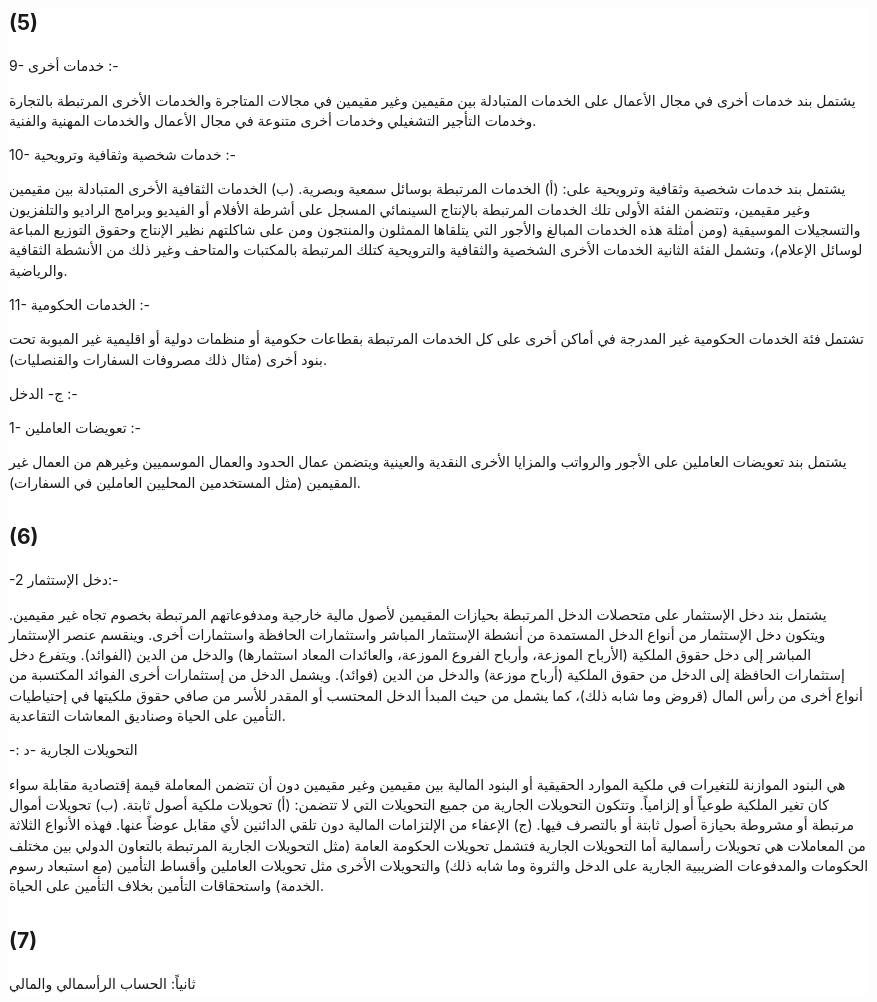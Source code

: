 (5)
---
9- خدمات أخرى :-

يشتمل بند خدمات أخرى في مجال الأعمال على الخدمات المتبادلة بين مقيمين وغير مقيمين في مجالات المتاجرة والخدمات الأخرى المرتبطة بالتجارة وخدمات التأجير التشغيلي وخدمات أخرى متنوعة في مجال الأعمال والخدمات المهنية والفنية.

10- خدمات شخصية وثقافية وترويحية :-

يشتمل بند خدمات شخصية وثقافية وترويحية على: (أ) الخدمات المرتبطة بوسائل سمعية وبصرية. (ب) الخدمات الثقافية الأخرى المتبادلة بين مقيمين وغير مقيمين، وتتضمن الفئة الأولى تلك الخدمات المرتبطة بالإنتاج السينمائي المسجل على أشرطة الأفلام أو الفيديو وبرامج الراديو والتلفزيون والتسجيلات الموسيقية (ومن أمثلة هذه الخدمات المبالغ والأجور التي يتلقاها الممثلون والمنتجون ومن على شاكلتهم نظير الإنتاج وحقوق التوزيع المباعة لوسائل الإعلام)، وتشمل الفئة الثانية الخدمات الأخرى الشخصية والثقافية والترويحية كتلك المرتبطة بالمكتبات والمتاحف وغير ذلك من الأنشطة الثقافية والرياضية.

11- الخدمات الحكومية :-

تشتمل فئة الخدمات الحكومية غير المدرجة في أماكن أخرى على كل الخدمات المرتبطة بقطاعات حكومية أو منظمات دولية أو اقليمية غير المبوبة تحت بنود أخرى (مثال ذلك مصروفات السفارات والقنصليات).

ج- الدخل :-

1- تعويضات العاملين :-

يشتمل بند تعويضات العاملين على الأجور والرواتب والمزايا الأخرى النقدية والعينية ويتضمن عمال الحدود والعمال الموسميين وغيرهم من العمال غير المقيمين (مثل المستخدمين المحليين العاملين في السفارات).

(6)
---
-2 دخل الإستثمار:-

يشتمل بند دخل الإستثمار على متحصلات الدخل المرتبطة بحيازات المقيمين لأصول مالية خارجية ومدفوعاتهم المرتبطة بخصوم تجاه غير مقيمين. ويتكون دخل الإستثمار من أنواع الدخل المستمدة من أنشطة الإستثمار المباشر واستثمارات الحافظة واستثمارات أخرى. وينقسم عنصر الإستثمار المباشر إلى دخل حقوق الملكية (الأرباح الموزعة، وأرباح الفروع الموزعة، والعائدات المعاد استثمارها) والدخل من الدين (الفوائد). ويتفرع دخل إستثمارات الحافظة إلى الدخل من حقوق الملكية (أرباح موزعة) والدخل من الدين (فوائد). ويشمل الدخل من إستثمارات أخرى الفوائد المكتسبة من أنواع أخرى من رأس المال (قروض وما شابه ذلك)، كما يشمل من حيث المبدأ الدخل المحتسب أو المقدر للأسر من صافي حقوق ملكيتها في إحتياطيات التأمين على الحياة وصناديق المعاشات التقاعدية.

-: التحويلات الجارية -د

هي البنود الموازنة للتغيرات في ملكية الموارد الحقيقية أو البنود المالية بين مقيمين وغير مقيمين دون أن تتضمن المعاملة قيمة إقتصادية مقابلة سواء كان تغير الملكية طوعياً أو إلزامياً. وتتكون التحويلات الجارية من جميع التحويلات التي لا تتضمن: (أ) تحويلات ملكية أصول ثابتة. (ب) تحويلات أموال مرتبطة أو مشروطة بحيازة أصول ثابتة أو بالتصرف فيها. (ج) الإعفاء من الإلتزامات المالية دون تلقي الدائنين لأي مقابل عوضاً عنها. فهذه الأنواع الثلاثة من المعاملات هي تحويلات رأسمالية أما التحويلات الجارية فتشمل تحويلات الحكومة العامة (مثل التحويلات الجارية المرتبطة بالتعاون الدولي بين مختلف الحكومات والمدفوعات الضريبية الجارية على الدخل والثروة وما شابه ذلك) والتحويلات الأخرى مثل تحويلات العاملين وأقساط التأمين (مع استبعاد رسوم الخدمة) واستحقاقات التأمين بخلاف التأمين على الحياة.

(7)
---
ثانياً: الحساب الرأسمالي والمالي
